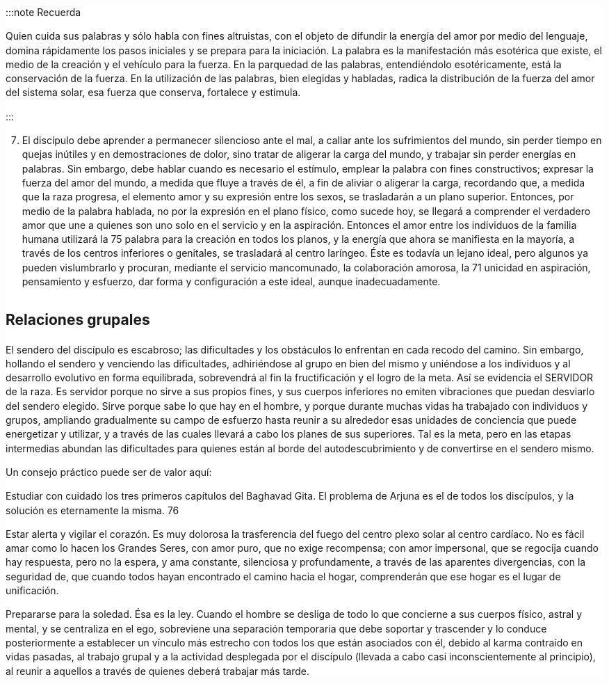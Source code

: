:::note Recuerda

Quien cuida sus palabras y sólo habla con fines altruistas, con el objeto de difundir la energía del amor por medio del lenguaje, domina rápidamente los pasos iniciales y se prepara para la iniciación. La palabra es la manifestación más esotérica que existe, el medio de la creación y el vehículo para la fuerza. En la parquedad de las palabras, entendiéndolo esotéricamente, está la conservación de la fuerza. En la utilización de las palabras, bien elegidas y habladas, radica la distribución de la fuerza del amor del sistema solar, esa fuerza que conserva, fortalece y estimula.

:::

7. El discípulo debe aprender a permanecer silencioso ante el mal, a callar ante los sufrimientos del mundo, sin perder tiempo en quejas inútiles y en demostraciones de dolor, sino tratar de aligerar la carga del mundo, y trabajar sin perder energías en palabras. Sin embargo, debe hablar cuando es necesario el estímulo, emplear la palabra con fines constructivos; expresar la fuerza del amor del mundo, a medida que fluye a través de él, a fin de aliviar o aligerar la carga, recordando que, a medida que la raza progresa, el elemento amor y su expresión entre los sexos, se trasladarán a un plano superior. Entonces, por medio de la palabra hablada, no por la expresión en el plano físico, como sucede hoy, se llegará a comprender el verdadero amor que une a quienes son uno solo en el servicio y en la aspiración. Entonces el amor entre los individuos de la familia humana utilizará la <pin lang="en">75</pin> palabra para la creación en todos los planos, y la energía que ahora se manifiesta en la mayoría, a través de los centros inferiores o genitales, se trasladará al centro laríngeo. Éste es todavía un lejano ideal, pero algunos ya pueden vislumbrarlo y procuran, mediante el servicio mancomunado, la colaboración amorosa, la <pin lang="es">71</pin> unicidad en aspiración, pensamiento y esfuerzo, dar forma y configuración a este ideal, aunque inadecuadamente.

## Relaciones grupales

El sendero del discípulo es escabroso; las dificultades y los obstáculos lo enfrentan en cada recodo del camino. Sin embargo, hollando el sendero y venciendo las dificultades, adhiriéndose al grupo en bien del mismo y uniéndose a los individuos y al desarrollo evolutivo en forma equilibrada, sobrevendrá al fin la fructificación y el logro de la meta. Así se evidencia el SERVIDOR de la raza. Es servidor porque no sirve a sus propios fines, y sus cuerpos inferiores no emiten vibraciones que puedan desviarlo del sendero elegido. Sirve porque sabe lo que hay en el hombre, y porque durante muchas vidas ha trabajado con individuos y grupos, ampliando gradualmente su campo de esfuerzo hasta reunir a su alrededor esas unidades de conciencia que puede energetizar y utilizar, y a través de las cuales llevará a cabo los planes de sus superiores. Tal es la meta, pero en las etapas intermedias abundan las dificultades para quienes están al borde del autodescubrimiento y de convertirse en el sendero mismo.

Un consejo práctico puede ser de valor aquí:

Estudiar con cuidado los tres primeros capítulos del Baghavad Gita. El problema de Arjuna es el de todos los discípulos, y la solución es eternamente la misma. <pin lang="en">76</pin>

Estar alerta y vigilar el corazón. Es muy dolorosa la trasferencia del fuego del centro plexo solar al centro cardíaco. No es fácil amar como lo hacen los Grandes Seres, con amor puro, que no exige recompensa; con amor impersonal, que se regocija cuando hay respuesta, pero no la espera, y ama constante, silenciosa y profundamente, a través de las aparentes divergencias, con la seguridad de, que cuando todos hayan encontrado el camino hacia el hogar, comprenderán que ese hogar es el lugar de unificación.

Prepararse para la soledad. Ésa es la ley. Cuando el hombre se desliga de todo lo que concierne a sus cuerpos físico, astral y mental, y se centraliza en el ego, sobreviene una separación temporaria que debe soportar y trascender y lo conduce posteriormente a establecer un vínculo más estrecho con todos los que están asociados con él, debido al karma contraído en vidas pasadas, al trabajo grupal y a la actividad desplegada por el discípulo (llevada a cabo casi inconscientemente al principio), al reunir a aquellos a través de quienes deberá trabajar más tarde.

